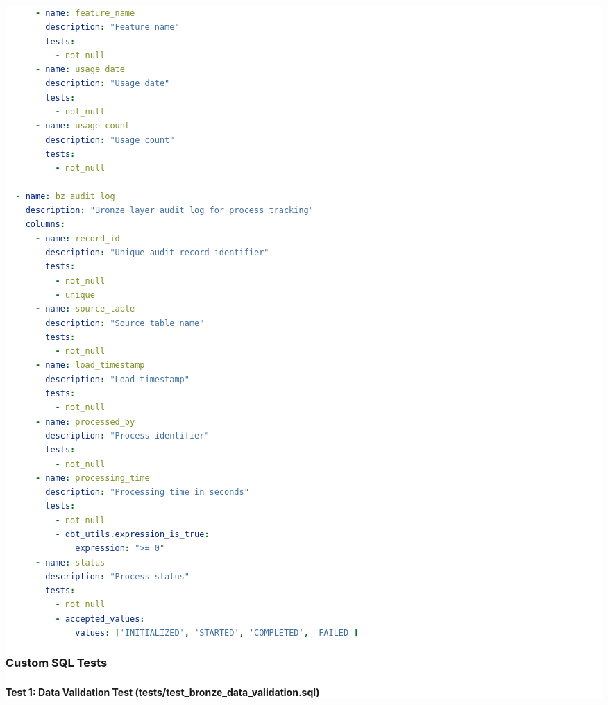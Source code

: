 ```yaml
      - name: feature_name
        description: "Feature name"
        tests:
          - not_null
      - name: usage_date
        description: "Usage date"
        tests:
          - not_null
      - name: usage_count
        description: "Usage count"
        tests:
          - not_null

  - name: bz_audit_log
    description: "Bronze layer audit log for process tracking"
    columns:
      - name: record_id
        description: "Unique audit record identifier"
        tests:
          - not_null
          - unique
      - name: source_table
        description: "Source table name"
        tests:
          - not_null
      - name: load_timestamp
        description: "Load timestamp"
        tests:
          - not_null
      - name: processed_by
        description: "Process identifier"
        tests:
          - not_null
      - name: processing_time
        description: "Processing time in seconds"
        tests:
          - not_null
          - dbt_utils.expression_is_true:
              expression: ">= 0"
      - name: status
        description: "Process status"
        tests:
          - not_null
          - accepted_values:
              values: ['INITIALIZED', 'STARTED', 'COMPLETED', 'FAILED']
```

### Custom SQL Tests

#### Test 1: Data Validation Test (tests/test_bronze_data_validation.sql)
